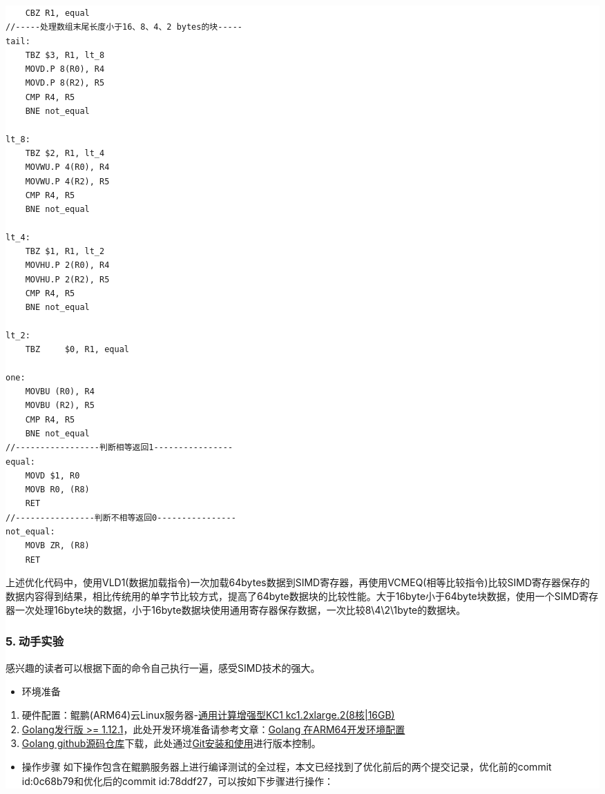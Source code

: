 ```assembly
    CBZ R1, equal                     
//-----处理数组末尾长度小于16、8、4、2 bytes的块-----
tail:                                  
    TBZ $3, R1, lt_8                   
    MOVD.P 8(R0), R4
    MOVD.P 8(R2), R5
    CMP R4, R5    
    BNE not_equal 

lt_8:                                  
    TBZ $2, R1, lt_4
    MOVWU.P 4(R0), R4
    MOVWU.P 4(R2), R5
    CMP R4, R5
    BNE not_equal

lt_4:                                 
    TBZ $1, R1, lt_2
    MOVHU.P 2(R0), R4
    MOVHU.P 2(R2), R5
    CMP R4, R5
    BNE not_equal

lt_2:                                 
    TBZ     $0, R1, equal

one:                                  
    MOVBU (R0), R4
    MOVBU (R2), R5
    CMP R4, R5
    BNE not_equal
//-----------------判断相等返回1----------------
equal:
    MOVD $1, R0
    MOVB R0, (R8)
    RET
//----------------判断不相等返回0----------------
not_equal:
    MOVB ZR, (R8)
    RET
```
上述优化代码中，使用VLD1(数据加载指令)一次加载64bytes数据到SIMD寄存器，再使用VCMEQ(相等比较指令)比较SIMD寄存器保存的数据内容得到结果，相比传统用的单字节比较方式，提高了64byte数据块的比较性能。大于16byte小于64byte块数据，使用一个SIMD寄存器一次处理16byte块的数据，小于16byte数据块使用通用寄存器保存数据，一次比较8\4\2\1byte的数据块。

### 5. 动手实验
感兴趣的读者可以根据下面的命令自己执行一遍，感受SIMD技术的强大。

- 环境准备
1. 硬件配置：鲲鹏(ARM64)云Linux服务器-[通用计算增强型KC1 kc1.2xlarge.2(8核|16GB)](https://www.huaweicloud.com/product/ecs.html)
2. [Golang发行版 >= 1.12.1](https://golang.google.cn/dl/)，此处开发环境准备请参考文章：[Golang 在ARM64开发环境配置](https://github.com/OptimizeLab/docs/blob/master/tutorial/environment/go_dev_env/go_dev_env.md)
3. [Golang github源码仓库](https://github.com/golang/go)下载，此处通过[Git安装和使用](https://git-scm.com/book/zh/v2)进行版本控制。
- 操作步骤
如下操作包含在鲲鹏服务器上进行编译测试的全过程，本文已经找到了优化前后的两个提交记录，优化前的commit id:0c68b79和优化后的commit id:78ddf27，可以按如下步骤进行操作：
